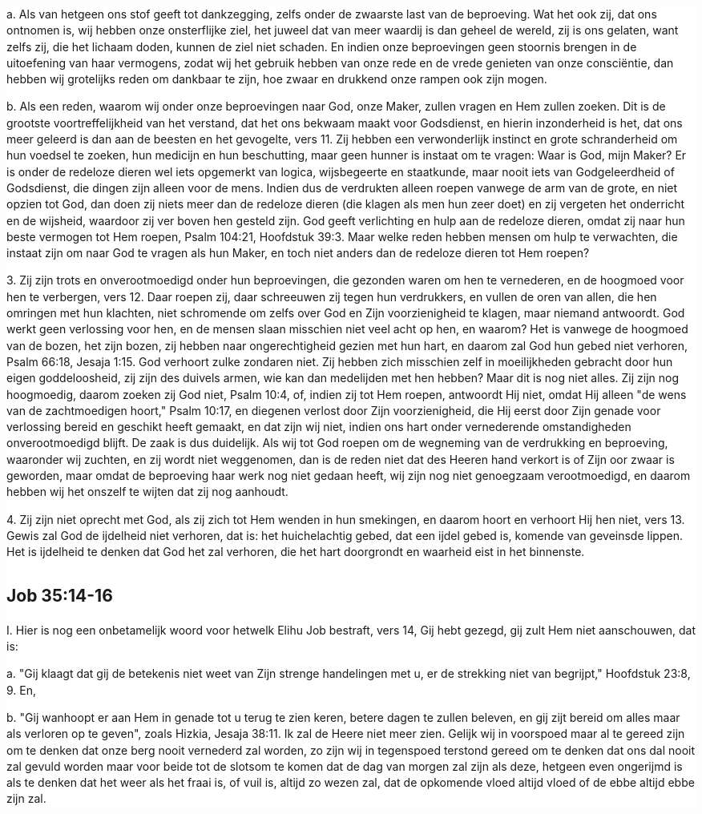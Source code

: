 a. Als van hetgeen ons stof geeft tot dankzegging, zelfs onder de zwaarste last van de beproeving. Wat het ook zij, dat ons ontnomen is, wij hebben onze onsterflijke ziel, het juweel dat van meer waardij is dan geheel de wereld, zij is ons gelaten, want zelfs zij, die het lichaam doden, kunnen de ziel niet schaden. En indien onze beproevingen geen stoornis brengen in de uitoefening van haar vermogens, zodat wij het gebruik hebben van onze rede en de vrede genieten van onze consciëntie, dan hebben wij grotelijks reden om dankbaar te zijn, hoe zwaar en drukkend onze rampen ook zijn mogen.

b. Als een reden, waarom wij onder onze beproevingen naar God, onze Maker, zullen vragen en Hem zullen zoeken. Dit is de grootste voortreffelijkheid van het verstand, dat het ons bekwaam maakt voor Godsdienst, en hierin inzonderheid is het, dat ons meer geleerd is dan aan de beesten en het gevogelte, vers 11. Zij hebben een verwonderlijk instinct en grote schranderheid om hun voedsel te zoeken, hun medicijn en hun beschutting, maar geen hunner is instaat om te vragen: Waar is God, mijn Maker? Er is onder de redeloze dieren wel iets opgemerkt van logica, wijsbegeerte en staatkunde, maar nooit iets van Godgeleerdheid of Godsdienst, die dingen zijn alleen voor de mens. Indien dus de verdrukten alleen roepen vanwege de arm van de grote, en niet opzien tot God, dan doen zij niets meer dan de redeloze dieren (die klagen als men hun zeer doet) en zij vergeten het onderricht en de wijsheid, waardoor zij ver boven hen gesteld zijn. God geeft verlichting en hulp aan de redeloze dieren, omdat zij naar hun beste vermogen tot Hem roepen, Psalm 104:21, Hoofdstuk 39:3. Maar welke reden hebben mensen om hulp te verwachten, die instaat zijn om naar God te vragen als hun Maker, en toch niet anders dan de redeloze dieren tot Hem roepen? 

3\. Zij zijn trots en onverootmoedigd onder hun beproevingen, die gezonden waren om hen te vernederen, en de hoogmoed voor hen te verbergen, vers 12. Daar roepen zij, daar schreeuwen zij tegen hun verdrukkers, en vullen de oren van allen, die hen omringen met hun klachten, niet schromende om zelfs over God en Zijn voorzienigheid te klagen, maar niemand antwoordt. God werkt geen verlossing voor hen, en de mensen slaan misschien niet veel acht op hen, en waarom? Het is vanwege de hoogmoed van de bozen, het zijn bozen, zij hebben naar ongerechtigheid gezien met hun hart, en daarom zal God hun gebed niet verhoren, Psalm 66:18, Jesaja 1:15. God verhoort zulke zondaren niet. Zij hebben zich misschien zelf in moeilijkheden gebracht door hun eigen goddeloosheid, zij zijn des duivels armen, wie kan dan medelijden met hen hebben? Maar dit is nog niet alles. Zij zijn nog hoogmoedig, daarom zoeken zij God niet, Psalm 10:4, of, indien zij tot Hem roepen, antwoordt Hij niet, omdat Hij alleen "de wens van de zachtmoedigen hoort," Psalm 10:17, en diegenen verlost door Zijn voorzienigheid, die Hij eerst door Zijn genade voor verlossing bereid en geschikt heeft gemaakt, en dat zijn wij niet, indien ons hart onder vernederende omstandigheden onverootmoedigd blijft. De zaak is dus duidelijk. Als wij tot God roepen om de wegneming van de verdrukking en beproeving, waaronder wij zuchten, en zij wordt niet weggenomen, dan is de reden niet dat des Heeren hand verkort is of Zijn oor zwaar is geworden, maar omdat de beproeving haar werk nog niet gedaan heeft, wij zijn nog niet genoegzaam verootmoedigd, en daarom hebben wij het onszelf te wijten dat zij nog aanhoudt.

4\. Zij zijn niet oprecht met God, als zij zich tot Hem wenden in hun smekingen, en daarom hoort en verhoort Hij hen niet, vers 13. Gewis zal God de ijdelheid niet verhoren, dat is: het huichelachtig gebed, dat een ijdel gebed is, komende van geveinsde lippen. Het is ijdelheid te denken dat God het zal verhoren, die het hart doorgrondt en waarheid eist in het binnenste.

## Job 35:14-16 
I. Hier is nog een onbetamelijk woord voor hetwelk Elihu Job bestraft, vers 14, Gij hebt gezegd, gij zult Hem niet aanschouwen, dat is:

a. "Gij klaagt dat gij de betekenis niet weet van Zijn strenge handelingen met u, er de strekking niet van begrijpt," Hoofdstuk 23:8, 9. En,

b. "Gij wanhoopt er aan Hem in genade tot u terug te zien keren, betere dagen te zullen beleven, en gij zijt bereid om alles maar als verloren op te geven", zoals Hizkia, Jesaja 38:11. Ik zal de Heere niet meer zien. Gelijk wij in voorspoed maar al te gereed zijn om te denken dat onze berg nooit vernederd zal worden, zo zijn wij in tegenspoed terstond gereed om te denken dat ons dal nooit zal gevuld worden maar voor beide tot de slotsom te komen dat de dag van morgen zal zijn als deze, hetgeen even ongerijmd is als te denken dat het weer als het fraai is, of vuil is, altijd zo wezen zal, dat de opkomende vloed altijd vloed of de ebbe altijd ebbe zijn zal.
